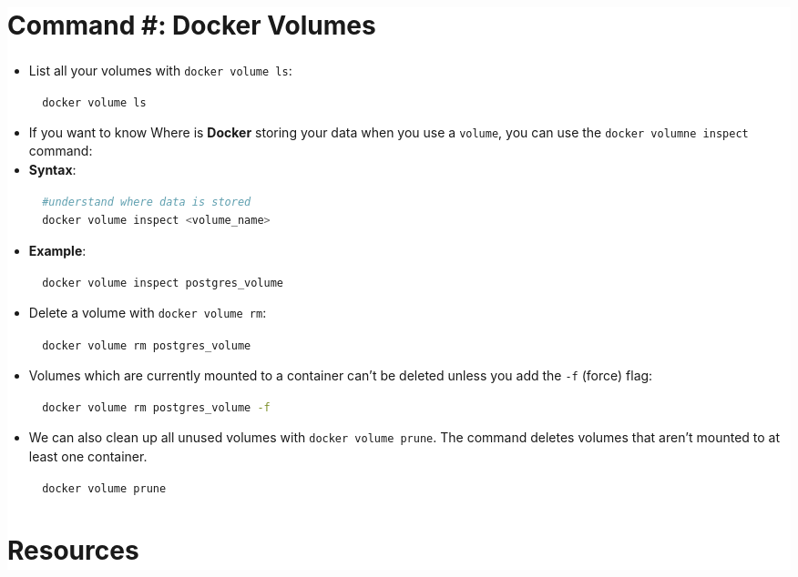 # Command #: Docker Volumes

- List all your volumes with `docker volume ls`:
  ```sh
    docker volume ls
  ```
- If you want to know Where is **Docker** storing your data when you use a `volume`, you can use the `docker volumne inspect` command:
- **Syntax**:
  ```sh
    #understand where data is stored
    docker volume inspect <volume_name>
  ```
- **Example**:
  ```sh
    docker volume inspect postgres_volume
  ```
- Delete a volume with `docker volume rm`:
  ```sh
    docker volume rm postgres_volume
  ```
- Volumes which are currently mounted to a container can’t be deleted unless you add the `-f` (force) flag:
  ```sh
    docker volume rm postgres_volume -f
  ```
- We can also clean up all unused volumes with `docker volume prune`. The command deletes volumes that aren’t mounted to at least one container.
  ```sh
    docker volume prune
  ```

# Resources
